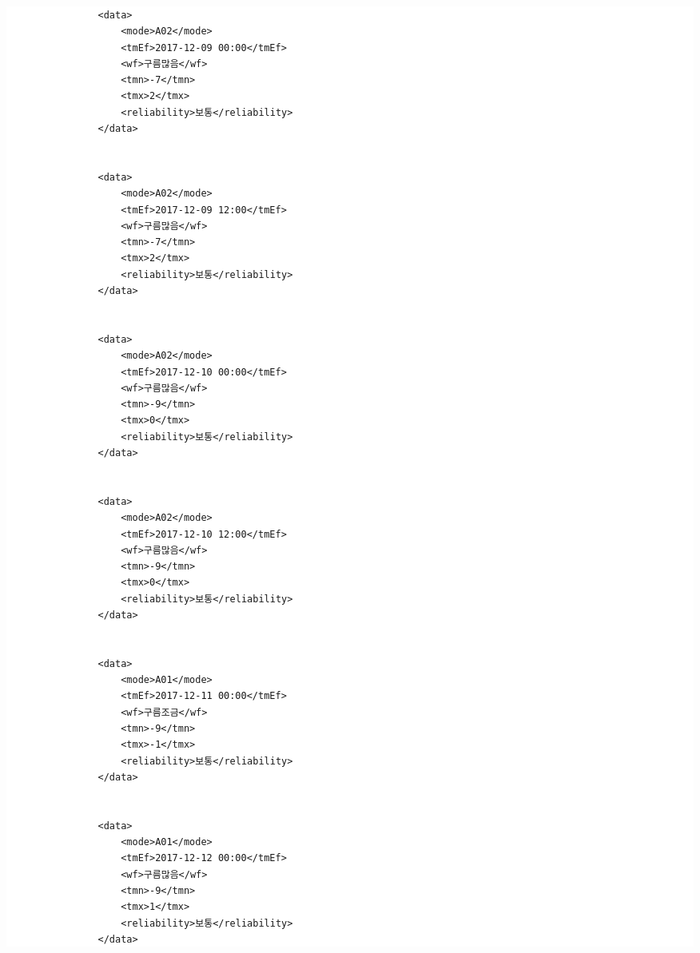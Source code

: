     				
    				<data>
    					<mode>A02</mode>
    					<tmEf>2017-12-09 00:00</tmEf>
    					<wf>구름많음</wf>
    					<tmn>-7</tmn>
    					<tmx>2</tmx>
    					<reliability>보통</reliability>
    				</data>
    
    				
    				<data>
    					<mode>A02</mode>
    					<tmEf>2017-12-09 12:00</tmEf>
    					<wf>구름많음</wf>
    					<tmn>-7</tmn>
    					<tmx>2</tmx>
    					<reliability>보통</reliability>
    				</data>
    
    				
    				<data>
    					<mode>A02</mode>
    					<tmEf>2017-12-10 00:00</tmEf>
    					<wf>구름많음</wf>
    					<tmn>-9</tmn>
    					<tmx>0</tmx>
    					<reliability>보통</reliability>
    				</data>
    
    				
    				<data>
    					<mode>A02</mode>
    					<tmEf>2017-12-10 12:00</tmEf>
    					<wf>구름많음</wf>
    					<tmn>-9</tmn>
    					<tmx>0</tmx>
    					<reliability>보통</reliability>
    				</data>
    
    				
    				<data>
    					<mode>A01</mode>
    					<tmEf>2017-12-11 00:00</tmEf>
    					<wf>구름조금</wf>
    					<tmn>-9</tmn>
    					<tmx>-1</tmx>
    					<reliability>보통</reliability>
    				</data>
    
    				
    				<data>
    					<mode>A01</mode>
    					<tmEf>2017-12-12 00:00</tmEf>
    					<wf>구름많음</wf>
    					<tmn>-9</tmn>
    					<tmx>1</tmx>
    					<reliability>보통</reliability>
    				</data>
    